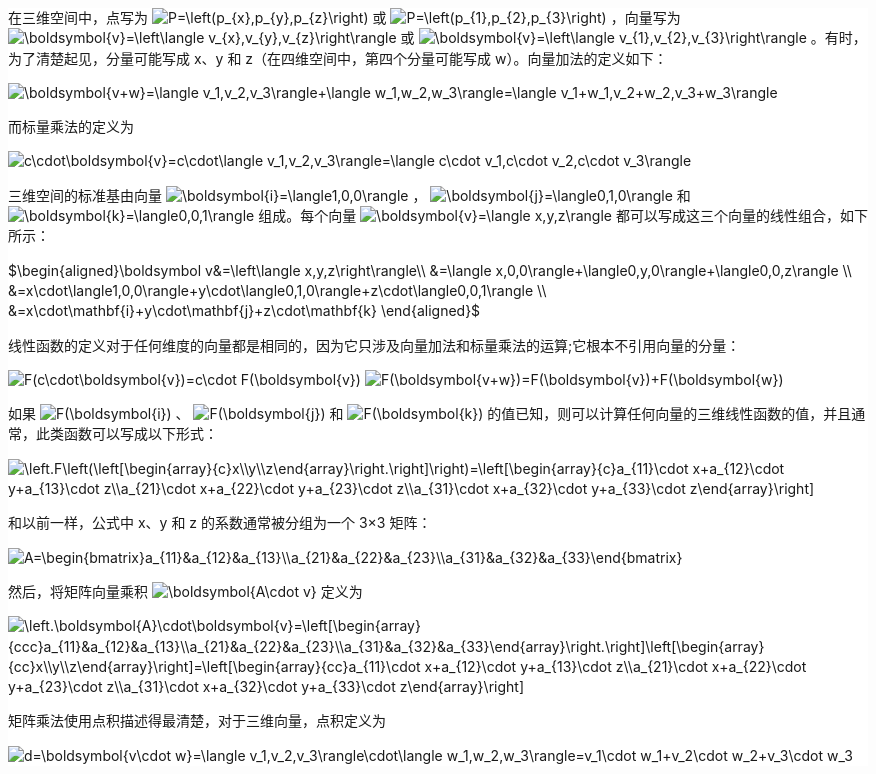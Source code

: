 在三维空间中，点写为 <img src="https://www.zhihu.com/equation?tex=P=\left(p_{x},p_{y},p_{z}\right)" alt="P=\left(p_{x},p_{y},p_{z}\right)" class="ee_img tr_noresize" eeimg="1">  或 <img src="https://www.zhihu.com/equation?tex=P=\left(p_{1},p_{2},p_{3}\right)" alt="P=\left(p_{1},p_{2},p_{3}\right)" class="ee_img tr_noresize" eeimg="1"> ，向量写为 <img src="https://www.zhihu.com/equation?tex=\boldsymbol{v}=\left\langle v_{x},v_{y},v_{z}\right\rangle" alt="\boldsymbol{v}=\left\langle v_{x},v_{y},v_{z}\right\rangle" class="ee_img tr_noresize" eeimg="1"> 或  <img src="https://www.zhihu.com/equation?tex=\boldsymbol{v}=\left\langle v_{1},v_{2},v_{3}\right\rangle" alt="\boldsymbol{v}=\left\langle v_{1},v_{2},v_{3}\right\rangle" class="ee_img tr_noresize" eeimg="1"> 。有时，为了清楚起见，分量可能写成 x、y 和 z（在四维空间中，第四个分量可能写成 w）。向量加法的定义如下：

 <img src="https://www.zhihu.com/equation?tex=\boldsymbol{v+w}=\langle v_1,v_2,v_3\rangle+\langle w_1,w_2,w_3\rangle=\langle v_1+w_1,v_2+w_2,v_3+w_3\rangle" alt="\boldsymbol{v+w}=\langle v_1,v_2,v_3\rangle+\langle w_1,w_2,w_3\rangle=\langle v_1+w_1,v_2+w_2,v_3+w_3\rangle" class="ee_img tr_noresize" eeimg="1">  

而标量乘法的定义为

 <img src="https://www.zhihu.com/equation?tex=c\cdot\boldsymbol{v}=c\cdot\langle v_1,v_2,v_3\rangle=\langle c\cdot v_1,c\cdot v_2,c\cdot v_3\rangle" alt="c\cdot\boldsymbol{v}=c\cdot\langle v_1,v_2,v_3\rangle=\langle c\cdot v_1,c\cdot v_2,c\cdot v_3\rangle" class="ee_img tr_noresize" eeimg="1"> 

三维空间的标准基由向量  <img src="https://www.zhihu.com/equation?tex=\boldsymbol{i}=\langle1,0,0\rangle" alt="\boldsymbol{i}=\langle1,0,0\rangle" class="ee_img tr_noresize" eeimg="1"> ，  <img src="https://www.zhihu.com/equation?tex=\boldsymbol{j}=\langle0,1,0\rangle" alt="\boldsymbol{j}=\langle0,1,0\rangle" class="ee_img tr_noresize" eeimg="1"> 和  <img src="https://www.zhihu.com/equation?tex=\boldsymbol{k}=\langle0,0,1\rangle" alt="\boldsymbol{k}=\langle0,0,1\rangle" class="ee_img tr_noresize" eeimg="1"> 组成。每个向量 <img src="https://www.zhihu.com/equation?tex=\boldsymbol{v}=\langle x,y,z\rangle" alt="\boldsymbol{v}=\langle x,y,z\rangle" class="ee_img tr_noresize" eeimg="1"> 都可以写成这三个向量的线性组合，如下所示：

$\begin{aligned}\boldsymbol v&=\left\langle x,y,z\right\rangle\\ &=\langle x,0,0\rangle+\langle0,y,0\rangle+\langle0,0,z\rangle \\
&=x\cdot\langle1,0,0\rangle+y\cdot\langle0,1,0\rangle+z\cdot\langle0,0,1\rangle \\
&=x\cdot\mathbf{i}+y\cdot\mathbf{j}+z\cdot\mathbf{k}
\end{aligned}$

线性函数的定义对于任何维度的向量都是相同的，因为它只涉及向量加法和标量乘法的运算;它根本不引用向量的分量：

 <img src="https://www.zhihu.com/equation?tex=F(c\cdot\boldsymbol{v})=c\cdot F(\boldsymbol{v})" alt="F(c\cdot\boldsymbol{v})=c\cdot F(\boldsymbol{v})" class="ee_img tr_noresize" eeimg="1"> 

 <img src="https://www.zhihu.com/equation?tex=F(\boldsymbol{v+w})=F(\boldsymbol{v})+F(\boldsymbol{w})" alt="F(\boldsymbol{v+w})=F(\boldsymbol{v})+F(\boldsymbol{w})" class="ee_img tr_noresize" eeimg="1"> 

如果 <img src="https://www.zhihu.com/equation?tex=F(\boldsymbol{i})" alt="F(\boldsymbol{i})" class="ee_img tr_noresize" eeimg="1"> 、 <img src="https://www.zhihu.com/equation?tex=F(\boldsymbol{j})" alt="F(\boldsymbol{j})" class="ee_img tr_noresize" eeimg="1">  和  <img src="https://www.zhihu.com/equation?tex=F(\boldsymbol{k})" alt="F(\boldsymbol{k})" class="ee_img tr_noresize" eeimg="1"> 的值已知，则可以计算任何向量的三维线性函数的值，并且通常，此类函数可以写成以下形式：

 <img src="https://www.zhihu.com/equation?tex=\left.F\left(\left[\begin{array}{c}x\\y\\z\end{array}\right.\right]\right)=\left[\begin{array}{c}a_{11}\cdot x+a_{12}\cdot y+a_{13}\cdot z\\a_{21}\cdot x+a_{22}\cdot y+a_{23}\cdot z\\a_{31}\cdot x+a_{32}\cdot y+a_{33}\cdot z\end{array}\right]" alt="\left.F\left(\left[\begin{array}{c}x\\y\\z\end{array}\right.\right]\right)=\left[\begin{array}{c}a_{11}\cdot x+a_{12}\cdot y+a_{13}\cdot z\\a_{21}\cdot x+a_{22}\cdot y+a_{23}\cdot z\\a_{31}\cdot x+a_{32}\cdot y+a_{33}\cdot z\end{array}\right]" class="ee_img tr_noresize" eeimg="1"> 

和以前一样，公式中 x、y 和 z 的系数通常被分组为一个 3×3 矩阵：

 <img src="https://www.zhihu.com/equation?tex=A=\begin{bmatrix}a_{11}&a_{12}&a_{13}\\a_{21}&a_{22}&a_{23}\\a_{31}&a_{32}&a_{33}\end{bmatrix}" alt="A=\begin{bmatrix}a_{11}&a_{12}&a_{13}\\a_{21}&a_{22}&a_{23}\\a_{31}&a_{32}&a_{33}\end{bmatrix}" class="ee_img tr_noresize" eeimg="1"> 

然后，将矩阵向量乘积 <img src="https://www.zhihu.com/equation?tex=\boldsymbol{A\cdot v}" alt="\boldsymbol{A\cdot v}" class="ee_img tr_noresize" eeimg="1"> 定义为

 <img src="https://www.zhihu.com/equation?tex=\left.\boldsymbol{A}\cdot\boldsymbol{v}=\left[\begin{array}{ccc}a_{11}&a_{12}&a_{13}\\a_{21}&a_{22}&a_{23}\\a_{31}&a_{32}&a_{33}\end{array}\right.\right]\left[\begin{array}{cc}x\\y\\z\end{array}\right]=\left[\begin{array}{cc}a_{11}\cdot x+a_{12}\cdot y+a_{13}\cdot z\\a_{21}\cdot x+a_{22}\cdot y+a_{23}\cdot z\\a_{31}\cdot x+a_{32}\cdot y+a_{33}\cdot z\end{array}\right]" alt="\left.\boldsymbol{A}\cdot\boldsymbol{v}=\left[\begin{array}{ccc}a_{11}&a_{12}&a_{13}\\a_{21}&a_{22}&a_{23}\\a_{31}&a_{32}&a_{33}\end{array}\right.\right]\left[\begin{array}{cc}x\\y\\z\end{array}\right]=\left[\begin{array}{cc}a_{11}\cdot x+a_{12}\cdot y+a_{13}\cdot z\\a_{21}\cdot x+a_{22}\cdot y+a_{23}\cdot z\\a_{31}\cdot x+a_{32}\cdot y+a_{33}\cdot z\end{array}\right]" class="ee_img tr_noresize" eeimg="1"> 

矩阵乘法使用点积描述得最清楚，对于三维向量，点积定义为

 <img src="https://www.zhihu.com/equation?tex=d=\boldsymbol{v\cdot w}=\langle v_1,v_2,v_3\rangle\cdot\langle w_1,w_2,w_3\rangle=v_1\cdot w_1+v_2\cdot w_2+v_3\cdot w_3" alt="d=\boldsymbol{v\cdot w}=\langle v_1,v_2,v_3\rangle\cdot\langle w_1,w_2,w_3\rangle=v_1\cdot w_1+v_2\cdot w_2+v_3\cdot w_3" class="ee_img tr_noresize" eeimg="1"> 
